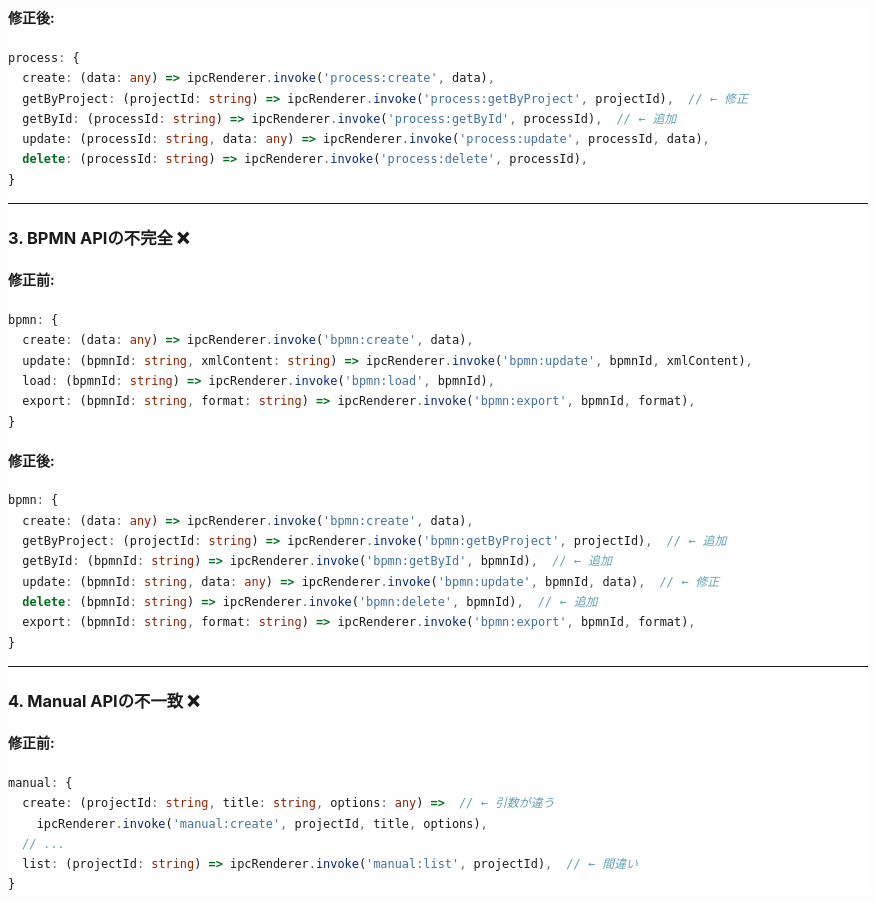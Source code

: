#### 修正後:
```typescript
process: {
  create: (data: any) => ipcRenderer.invoke('process:create', data),
  getByProject: (projectId: string) => ipcRenderer.invoke('process:getByProject', projectId),  // ← 修正
  getById: (processId: string) => ipcRenderer.invoke('process:getById', processId),  // ← 追加
  update: (processId: string, data: any) => ipcRenderer.invoke('process:update', processId, data),
  delete: (processId: string) => ipcRenderer.invoke('process:delete', processId),
}
```

---

### 3. BPMN APIの不完全 ❌

#### 修正前:
```typescript
bpmn: {
  create: (data: any) => ipcRenderer.invoke('bpmn:create', data),
  update: (bpmnId: string, xmlContent: string) => ipcRenderer.invoke('bpmn:update', bpmnId, xmlContent),
  load: (bpmnId: string) => ipcRenderer.invoke('bpmn:load', bpmnId),
  export: (bpmnId: string, format: string) => ipcRenderer.invoke('bpmn:export', bpmnId, format),
}
```

#### 修正後:
```typescript
bpmn: {
  create: (data: any) => ipcRenderer.invoke('bpmn:create', data),
  getByProject: (projectId: string) => ipcRenderer.invoke('bpmn:getByProject', projectId),  // ← 追加
  getById: (bpmnId: string) => ipcRenderer.invoke('bpmn:getById', bpmnId),  // ← 追加
  update: (bpmnId: string, data: any) => ipcRenderer.invoke('bpmn:update', bpmnId, data),  // ← 修正
  delete: (bpmnId: string) => ipcRenderer.invoke('bpmn:delete', bpmnId),  // ← 追加
  export: (bpmnId: string, format: string) => ipcRenderer.invoke('bpmn:export', bpmnId, format),
}
```

---

### 4. Manual APIの不一致 ❌

#### 修正前:
```typescript
manual: {
  create: (projectId: string, title: string, options: any) =>  // ← 引数が違う
    ipcRenderer.invoke('manual:create', projectId, title, options),
  // ...
  list: (projectId: string) => ipcRenderer.invoke('manual:list', projectId),  // ← 間違い
}
```
